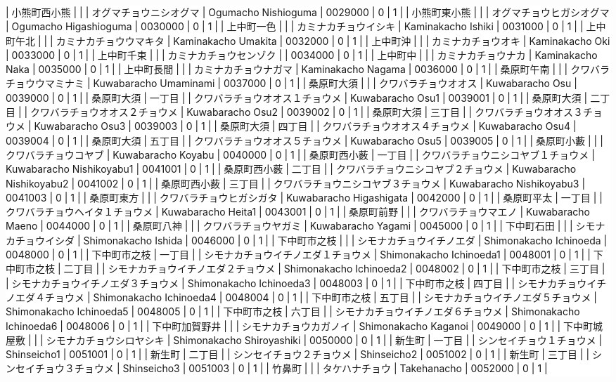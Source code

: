 | 小熊町西小熊 |  |  | オグマチョウニシオグマ | Ogumacho Nishioguma | 0029000 | 0 | 1 |
| 小熊町東小熊 |  |  | オグマチョウヒガシオグマ | Ogumacho Higashioguma | 0030000 | 0 | 1 |
| 上中町一色 |  |  | カミナカチョウイシキ | Kaminakacho Ishiki | 0031000 | 0 | 1 |
| 上中町午北 |  |  | カミナカチョウウマキタ | Kaminakacho Umakita | 0032000 | 0 | 1 |
| 上中町沖 |  |  | カミナカチョウオキ | Kaminakacho Oki | 0033000 | 0 | 1 |
| 上中町千束 |  |  | カミナカチョウセンゾク |  | 0034000 | 0 | 1 |
| 上中町中 |  |  | カミナカチョウナカ | Kaminakacho Naka | 0035000 | 0 | 1 |
| 上中町長間 |  |  | カミナカチョウナガマ | Kaminakacho Nagama | 0036000 | 0 | 1 |
| 桑原町午南 |  |  | クワバラチョウウマミナミ | Kuwabaracho Umaminami | 0037000 | 0 | 1 |
| 桑原町大須 |  |  | クワバラチョウオオス | Kuwabaracho Osu | 0039000 | 0 | 1 |
| 桑原町大須 | 一丁目 |  | クワバラチョウオオス１チョウメ | Kuwabaracho Osu1 | 0039001 | 0 | 1 |
| 桑原町大須 | 二丁目 |  | クワバラチョウオオス２チョウメ | Kuwabaracho Osu2 | 0039002 | 0 | 1 |
| 桑原町大須 | 三丁目 |  | クワバラチョウオオス３チョウメ | Kuwabaracho Osu3 | 0039003 | 0 | 1 |
| 桑原町大須 | 四丁目 |  | クワバラチョウオオス４チョウメ | Kuwabaracho Osu4 | 0039004 | 0 | 1 |
| 桑原町大須 | 五丁目 |  | クワバラチョウオオス５チョウメ | Kuwabaracho Osu5 | 0039005 | 0 | 1 |
| 桑原町小藪 |  |  | クワバラチョウコヤブ | Kuwabaracho Koyabu | 0040000 | 0 | 1 |
| 桑原町西小薮 | 一丁目 |  | クワバラチョウニシコヤブ１チョウメ | Kuwabaracho Nishikoyabu1 | 0041001 | 0 | 1 |
| 桑原町西小薮 | 二丁目 |  | クワバラチョウニシコヤブ２チョウメ | Kuwabaracho Nishikoyabu2 | 0041002 | 0 | 1 |
| 桑原町西小薮 | 三丁目 |  | クワバラチョウニシコヤブ３チョウメ | Kuwabaracho Nishikoyabu3 | 0041003 | 0 | 1 |
| 桑原町東方 |  |  | クワバラチョウヒガシガタ | Kuwabaracho Higashigata | 0042000 | 0 | 1 |
| 桑原町平太 | 一丁目 |  | クワバラチョウヘイタ１チョウメ | Kuwabaracho Heita1 | 0043001 | 0 | 1 |
| 桑原町前野 |  |  | クワバラチョウマエノ | Kuwabaracho Maeno | 0044000 | 0 | 1 |
| 桑原町八神 |  |  | クワバラチョウヤガミ | Kuwabaracho Yagami | 0045000 | 0 | 1 |
| 下中町石田 |  |  | シモナカチョウイシダ | Shimonakacho Ishida | 0046000 | 0 | 1 |
| 下中町市之枝 |  |  | シモナカチョウイチノエダ | Shimonakacho Ichinoeda | 0048000 | 0 | 1 |
| 下中町市之枝 | 一丁目 |  | シモナカチョウイチノエダ１チョウメ | Shimonakacho Ichinoeda1 | 0048001 | 0 | 1 |
| 下中町市之枝 | 二丁目 |  | シモナカチョウイチノエダ２チョウメ | Shimonakacho Ichinoeda2 | 0048002 | 0 | 1 |
| 下中町市之枝 | 三丁目 |  | シモナカチョウイチノエダ３チョウメ | Shimonakacho Ichinoeda3 | 0048003 | 0 | 1 |
| 下中町市之枝 | 四丁目 |  | シモナカチョウイチノエダ４チョウメ | Shimonakacho Ichinoeda4 | 0048004 | 0 | 1 |
| 下中町市之枝 | 五丁目 |  | シモナカチョウイチノエダ５チョウメ | Shimonakacho Ichinoeda5 | 0048005 | 0 | 1 |
| 下中町市之枝 | 六丁目 |  | シモナカチョウイチノエダ６チョウメ | Shimonakacho Ichinoeda6 | 0048006 | 0 | 1 |
| 下中町加賀野井 |  |  | シモナカチョウカガノイ | Shimonakacho Kaganoi | 0049000 | 0 | 1 |
| 下中町城屋敷 |  |  | シモナカチョウシロヤシキ | Shimonakacho Shiroyashiki | 0050000 | 0 | 1 |
| 新生町 | 一丁目 |  | シンセイチョウ１チョウメ | Shinseicho1 | 0051001 | 0 | 1 |
| 新生町 | 二丁目 |  | シンセイチョウ２チョウメ | Shinseicho2 | 0051002 | 0 | 1 |
| 新生町 | 三丁目 |  | シンセイチョウ３チョウメ | Shinseicho3 | 0051003 | 0 | 1 |
| 竹鼻町 |  |  | タケハナチョウ | Takehanacho | 0052000 | 0 | 1 |